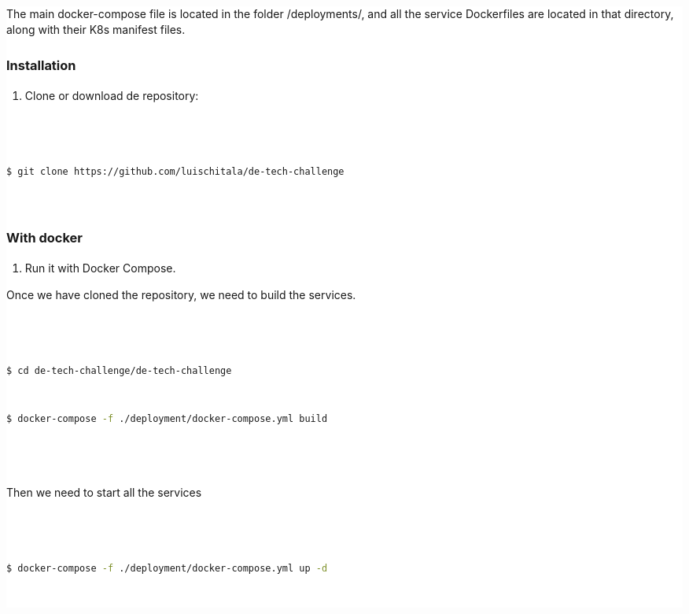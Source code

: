   

The main docker-compose file is located in the folder /deployments/, and all the service Dockerfiles are located in that directory, along with their K8s manifest files.

  

###  Installation

  

1. Clone or download de repository:

  
  

```

  

$ git clone https://github.com/luischitala/de-tech-challenge

  

```

  

  

  

###  With docker

  

  

1. Run it with Docker Compose.

  

  
Once we have cloned the repository, we need to build the services.

```bash

  

$ cd de-tech-challenge/de-tech-challenge

  
$ docker-compose -f ./deployment/docker-compose.yml build


  

```

Then we need to start all the services

```bash



$ docker-compose -f ./deployment/docker-compose.yml up -d

  

```
  